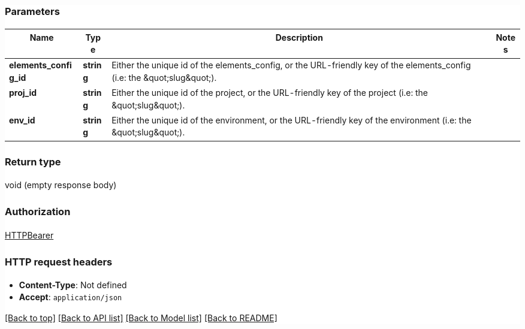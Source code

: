 ### Parameters

| Name | Type | Description  | Notes |
| ------------- | ------------- | ------------- | ------------- |
| **elements_config_id** | **string**| Either the unique id of the elements_config, or the URL-friendly key of the elements_config (i.e: the \&quot;slug\&quot;). | |
| **proj_id** | **string**| Either the unique id of the project, or the URL-friendly key of the project (i.e: the \&quot;slug\&quot;). | |
| **env_id** | **string**| Either the unique id of the environment, or the URL-friendly key of the environment (i.e: the \&quot;slug\&quot;). | |

### Return type

void (empty response body)

### Authorization

[HTTPBearer](../../README.md#HTTPBearer)

### HTTP request headers

- **Content-Type**: Not defined
- **Accept**: `application/json`

[[Back to top]](#) [[Back to API list]](../../README.md#endpoints)
[[Back to Model list]](../../README.md#models)
[[Back to README]](../../README.md)
